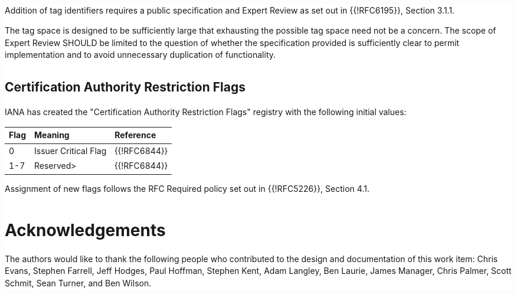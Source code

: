    Addition of tag identifiers requires a public specification and
   Expert Review as set out in {{!RFC6195}}, Section 3.1.1.

   The tag space is designed to be sufficiently large that exhausting
   the possible tag space need not be a concern.  The scope of Expert
   Review SHOULD be limited to the question of whether the specification
   provided is sufficiently clear to permit implementation and to avoid
   unnecessary duplication of functionality.

##  Certification Authority Restriction Flags

   IANA has created the "Certification Authority Restriction Flags"
   registry with the following initial values:


   | Flag       | Meaning                           | Reference
   |:-----------|:----------------------------------|:---------
   | 0          | Issuer Critical Flag              | {{!RFC6844}}
   | 1-7        | Reserved>                         | {{!RFC6844}}

   Assignment of new flags follows the RFC Required policy set out in
   {{!RFC5226}}, Section 4.1.


#  Acknowledgements

   The authors would like to thank the following people who contributed
   to the design and documentation of this work item: Chris Evans,
   Stephen Farrell, Jeff Hodges, Paul Hoffman, Stephen Kent, Adam
   Langley, Ben Laurie, James Manager, Chris Palmer, Scott Schmit, Sean
   Turner, and Ben Wilson.
